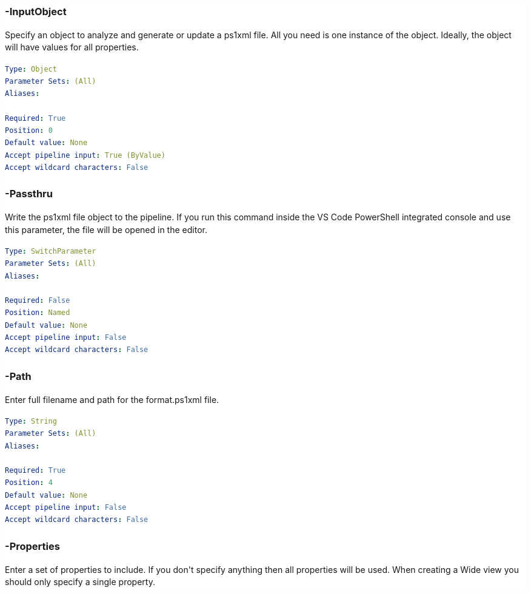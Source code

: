 ### -InputObject

Specify an object to analyze and generate or update a ps1xml file. All you need is one instance of the object. Ideally, the object will have values for all properties.

```yaml
Type: Object
Parameter Sets: (All)
Aliases:

Required: True
Position: 0
Default value: None
Accept pipeline input: True (ByValue)
Accept wildcard characters: False
```

### -Passthru

Write the ps1xml file object to the pipeline. If you run this command inside the VS Code PowerShell integrated console and use this parameter, the file will be opened in the editor.

```yaml
Type: SwitchParameter
Parameter Sets: (All)
Aliases:

Required: False
Position: Named
Default value: None
Accept pipeline input: False
Accept wildcard characters: False
```

### -Path

Enter full filename and path for the format.ps1xml file.

```yaml
Type: String
Parameter Sets: (All)
Aliases:

Required: True
Position: 4
Default value: None
Accept pipeline input: False
Accept wildcard characters: False
```

### -Properties

Enter a set of properties to include. If you don't specify anything then all properties will be used. When creating a Wide view you should only specify a single property.
